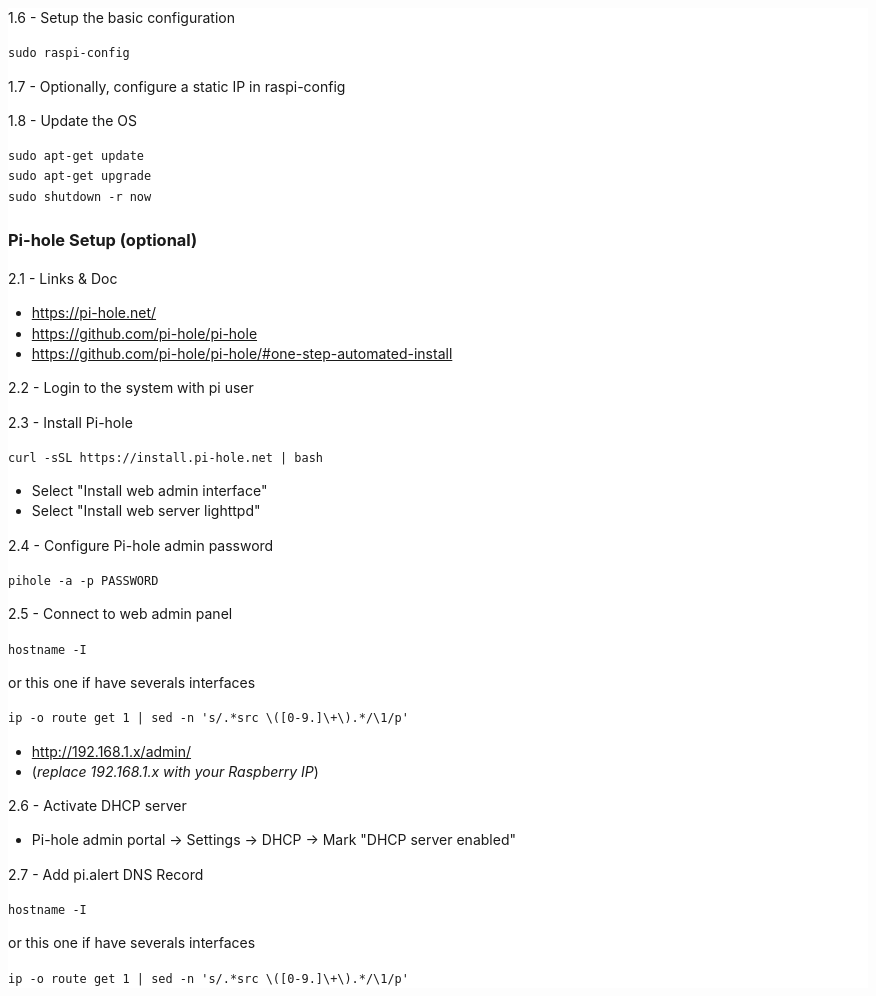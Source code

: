 1.6 - Setup the basic configuration
  ```
  sudo raspi-config
  ```

1.7 - Optionally, configure a static IP in raspi-config

1.8 - Update the OS
  ```
  sudo apt-get update
  sudo apt-get upgrade
  sudo shutdown -r now
  ```


### Pi-hole Setup (optional)

2.1 - Links & Doc
  - https://pi-hole.net/
  - https://github.com/pi-hole/pi-hole
  - https://github.com/pi-hole/pi-hole/#one-step-automated-install

2.2 - Login to the system with pi user

2.3 - Install Pi-hole
  ```
  curl -sSL https://install.pi-hole.net | bash
  ```
  - Select "Install web admin interface"
  - Select "Install web server lighttpd"

2.4 - Configure Pi-hole admin password
  ```
  pihole -a -p PASSWORD
  ```

2.5 - Connect to web admin panel
  ```
  hostname -I
  ```
  or this one if have severals interfaces
  ```
  ip -o route get 1 | sed -n 's/.*src \([0-9.]\+\).*/\1/p'
  ```
  
  - http://192.168.1.x/admin/
  - (*replace 192.168.1.x with your Raspberry IP*)

2.6 - Activate DHCP server
  - Pi-hole admin portal -> Settings -> DHCP -> Mark "DHCP server enabled"

2.7 - Add pi.alert DNS Record
  ```
  hostname -I
  ```
  or this one if have severals interfaces
  ```
  ip -o route get 1 | sed -n 's/.*src \([0-9.]\+\).*/\1/p'
  ```
